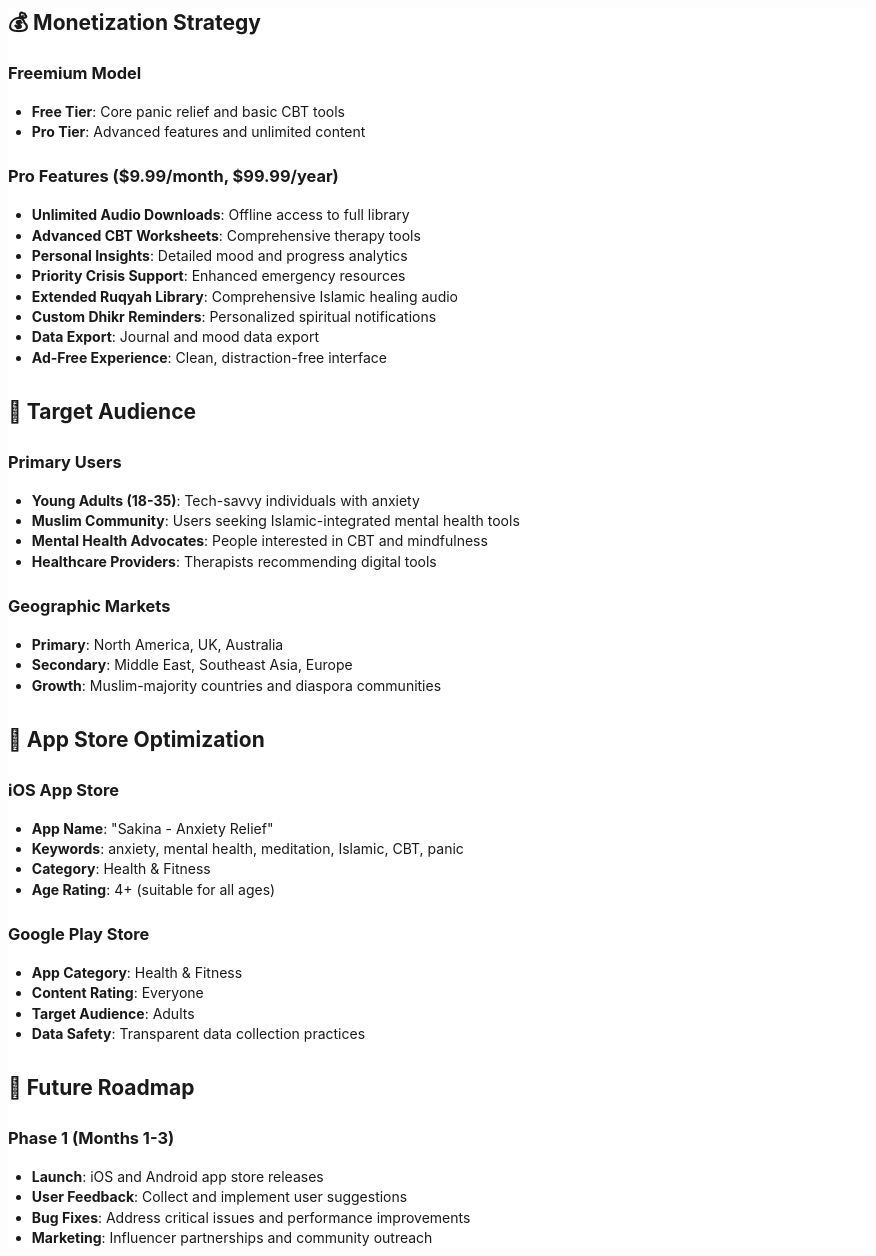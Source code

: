 ## 💰 Monetization Strategy

### Freemium Model
- **Free Tier**: Core panic relief and basic CBT tools
- **Pro Tier**: Advanced features and unlimited content

### Pro Features ($9.99/month, $99.99/year)
- **Unlimited Audio Downloads**: Offline access to full library
- **Advanced CBT Worksheets**: Comprehensive therapy tools
- **Personal Insights**: Detailed mood and progress analytics
- **Priority Crisis Support**: Enhanced emergency resources
- **Extended Ruqyah Library**: Comprehensive Islamic healing audio
- **Custom Dhikr Reminders**: Personalized spiritual notifications
- **Data Export**: Journal and mood data export
- **Ad-Free Experience**: Clean, distraction-free interface

## 🎯 Target Audience

### Primary Users
- **Young Adults (18-35)**: Tech-savvy individuals with anxiety
- **Muslim Community**: Users seeking Islamic-integrated mental health tools
- **Mental Health Advocates**: People interested in CBT and mindfulness
- **Healthcare Providers**: Therapists recommending digital tools

### Geographic Markets
- **Primary**: North America, UK, Australia
- **Secondary**: Middle East, Southeast Asia, Europe
- **Growth**: Muslim-majority countries and diaspora communities

## 📱 App Store Optimization

### iOS App Store
- **App Name**: "Sakina - Anxiety Relief"
- **Keywords**: anxiety, mental health, meditation, Islamic, CBT, panic
- **Category**: Health & Fitness
- **Age Rating**: 4+ (suitable for all ages)

### Google Play Store
- **App Category**: Health & Fitness
- **Content Rating**: Everyone
- **Target Audience**: Adults
- **Data Safety**: Transparent data collection practices

## 🔮 Future Roadmap

### Phase 1 (Months 1-3)
- **Launch**: iOS and Android app store releases
- **User Feedback**: Collect and implement user suggestions
- **Bug Fixes**: Address critical issues and performance improvements
- **Marketing**: Influencer partnerships and community outreach
